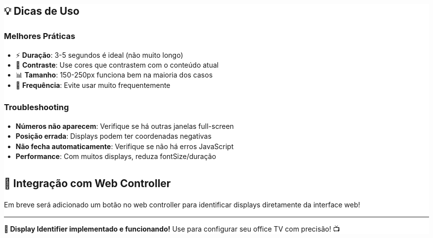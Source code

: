 ## 💡 Dicas de Uso

### **Melhores Práticas**
- ⚡ **Duração**: 3-5 segundos é ideal (não muito longo)
- 🎨 **Contraste**: Use cores que contrastem com o conteúdo atual
- 📊 **Tamanho**: 150-250px funciona bem na maioria dos casos
- 🔄 **Frequência**: Evite usar muito frequentemente

### **Troubleshooting**
- **Números não aparecem**: Verifique se há outras janelas full-screen
- **Posição errada**: Displays podem ter coordenadas negativas
- **Não fecha automaticamente**: Verifique se não há erros JavaScript
- **Performance**: Com muitos displays, reduza fontSize/duração

## 🚀 Integração com Web Controller

Em breve será adicionado um botão no web controller para identificar displays diretamente da interface web!

---

**🎉 Display Identifier implementado e funcionando!** Use para configurar seu office TV com precisão! 📺
